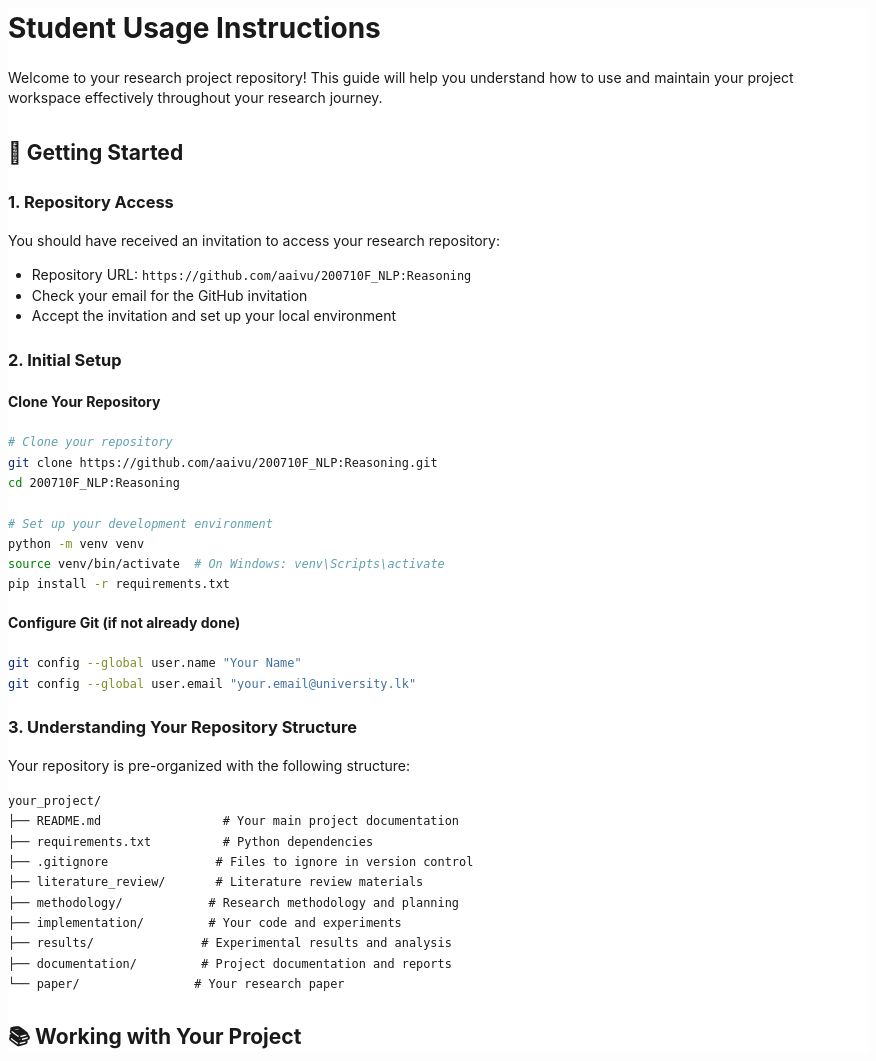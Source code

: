 # Student Usage Instructions

Welcome to your research project repository! This guide will help you understand how to use and maintain your project workspace effectively throughout your research journey.

## 🚀 Getting Started

### 1. Repository Access
You should have received an invitation to access your research repository:
- Repository URL: `https://github.com/aaivu/200710F_NLP:Reasoning`
- Check your email for the GitHub invitation
- Accept the invitation and set up your local environment

### 2. Initial Setup

#### Clone Your Repository
```bash
# Clone your repository
git clone https://github.com/aaivu/200710F_NLP:Reasoning.git
cd 200710F_NLP:Reasoning

# Set up your development environment
python -m venv venv
source venv/bin/activate  # On Windows: venv\Scripts\activate
pip install -r requirements.txt
```

#### Configure Git (if not already done)
```bash
git config --global user.name "Your Name"
git config --global user.email "your.email@university.lk"
```

### 3. Understanding Your Repository Structure
Your repository is pre-organized with the following structure:
```
your_project/
├── README.md                 # Your main project documentation
├── requirements.txt          # Python dependencies
├── .gitignore               # Files to ignore in version control
├── literature_review/       # Literature review materials
├── methodology/            # Research methodology and planning
├── implementation/         # Your code and experiments
├── results/               # Experimental results and analysis
├── documentation/         # Project documentation and reports
└── paper/                # Your research paper
```

## 📚 Working with Your Project
